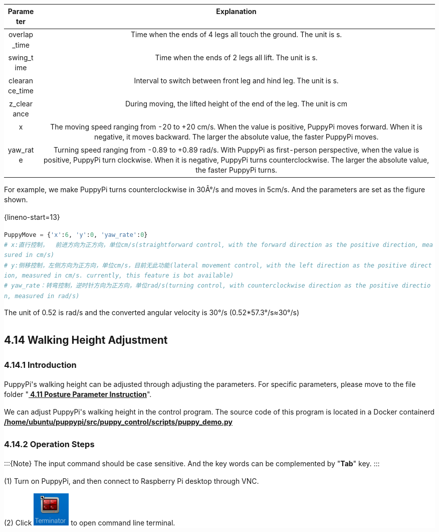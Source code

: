 | Parameter | Explanation |
|:--:|:--:|
| overlap_time | Time when the ends of 4 legs all touch the ground. The unit is s. |
| swing_time | Time when the ends of 2 legs all lift. The unit is s. |
| clearance_time | Interval to switch between front leg and hind leg. The unit is s. |
| z_clearance | During moving, the lifted height of the end of the leg. The unit is cm |
| x | The moving speed ranging from -20 to +20 cm/s. When the value is positive, PuppyPi moves forward. When it is negative, it moves backward. The larger the absolute value, the faster PuppyPi moves. |
| yaw_rate | Turning speed ranging from -0.89 to +0.89 rad/s. With PuppyPi as first-person perspective, when the value is positive, PuppyPi turn clockwise. When it is negative, PuppyPi turns counterclockwise. The larger the absolute value, the faster PuppyPi turns. |

For example, we make PuppyPi turns counterclockwise in 30Â°/s and moves in 5cm/s. And the parameters are set as the figure shown.

{lineno-start=13}

```python
PuppyMove = {'x':6, 'y':0, 'yaw_rate':0}
# x:直行控制，  前进方向为正方向，单位cm/s(straightforward control, with the forward direction as the positive direction, measured in cm/s)
# y:侧移控制，左侧方向为正方向，单位cm/s，目前无此功能(lateral movement control, with the left direction as the positive direction, measured in cm/s. currently, this feature is bot available)
# yaw_rate：转弯控制，逆时针方向为正方向，单位rad/s(turning control, with counterclockwise direction as the positive direction, measured in rad/s)
```

The unit of 0.52 is rad/s and the converted angular velocity is 30°/s (0.52*57.3°/s≈30°/s)

## 4.14 Walking Height Adjustment

### 4.14.1 Introduction

PuppyPi's walking height can be adjusted through adjusting the parameters. For specific parameters, please move to the file folder "**[ 4.11 Posture Parameter Instruction](#anchor_4_11)**".

We can adjust PuppyPi's walking height in the control program.
The source code of this program is located in a Docker containerd **[/home/ubuntu/puppypi/src/puppy_control/scripts/puppy_demo.py](../_static/source_code/ros1/puppy_control_scripts.zip)**

### 4.14.2 Operation Steps

:::{Note}
The input command should be case sensitive. And the key words can be complemented by "**Tab**" key.
:::

(1) Turn on PuppyPi, and then connect to Raspberry Pi desktop through VNC.

(2)  Click <img src="../_static/media/chapter_12/section_4/image3.png" style="width:70px" /> to open command line terminal.
